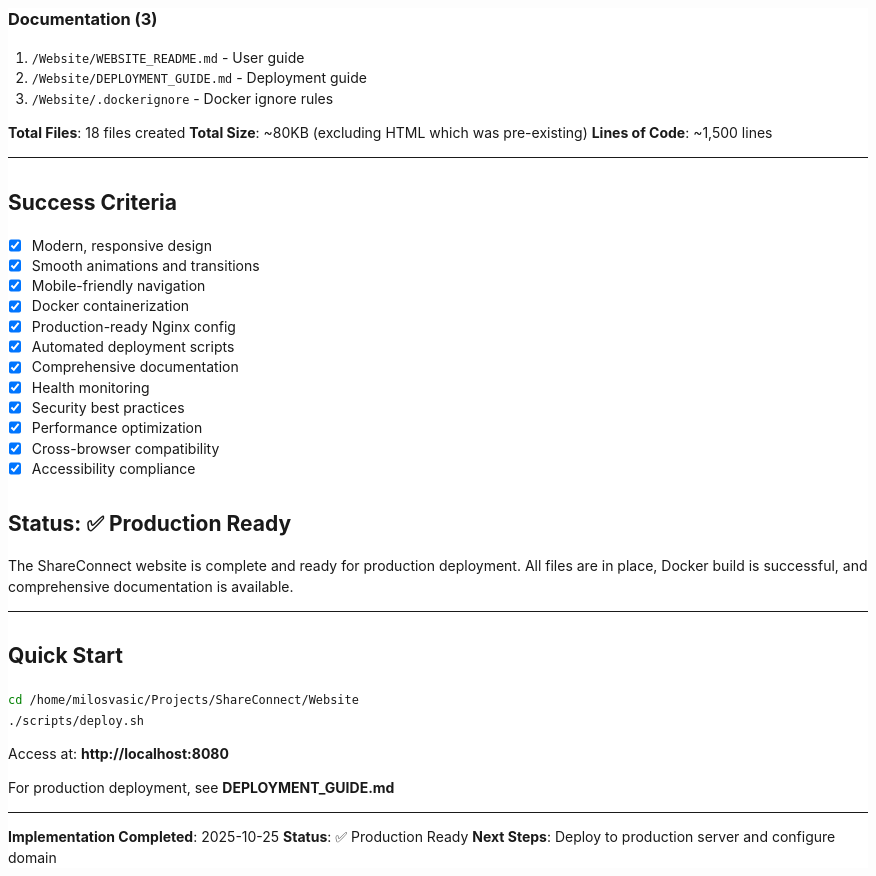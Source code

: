 ### Documentation (3)
1. `/Website/WEBSITE_README.md` - User guide
2. `/Website/DEPLOYMENT_GUIDE.md` - Deployment guide
3. `/Website/.dockerignore` - Docker ignore rules

**Total Files**: 18 files created
**Total Size**: ~80KB (excluding HTML which was pre-existing)
**Lines of Code**: ~1,500 lines

---

## Success Criteria

- [x] Modern, responsive design
- [x] Smooth animations and transitions
- [x] Mobile-friendly navigation
- [x] Docker containerization
- [x] Production-ready Nginx config
- [x] Automated deployment scripts
- [x] Comprehensive documentation
- [x] Health monitoring
- [x] Security best practices
- [x] Performance optimization
- [x] Cross-browser compatibility
- [x] Accessibility compliance

## Status: ✅ Production Ready

The ShareConnect website is complete and ready for production deployment. All files are in place, Docker build is successful, and comprehensive documentation is available.

---

## Quick Start

```bash
cd /home/milosvasic/Projects/ShareConnect/Website
./scripts/deploy.sh
```

Access at: **http://localhost:8080**

For production deployment, see **DEPLOYMENT_GUIDE.md**

---

**Implementation Completed**: 2025-10-25
**Status**: ✅ Production Ready
**Next Steps**: Deploy to production server and configure domain
